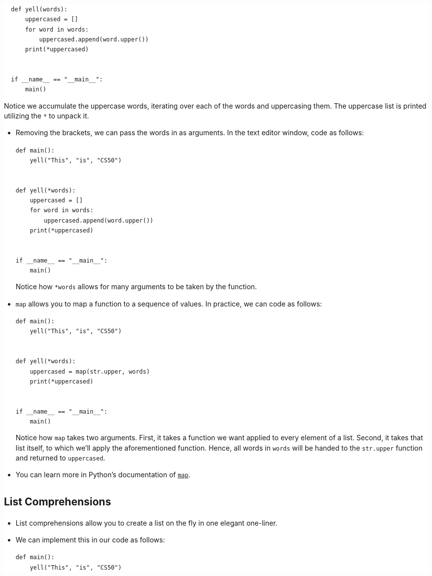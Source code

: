
      def yell(words):
          uppercased = []
          for word in words:
              uppercased.append(word.upper())
          print(*uppercased)


      if __name__ == "__main__":
          main()

  Notice we accumulate the uppercase words, iterating over each of the words and uppercasing them. The uppercase list is printed utilizing the `*` to unpack it.

- Removing the brackets, we can pass the words in as arguments. In the text editor window, code as follows:

      def main():
          yell("This", "is", "CS50")


      def yell(*words):
          uppercased = []
          for word in words:
              uppercased.append(word.upper())
          print(*uppercased)


      if __name__ == "__main__":
          main()

  Notice how `*words` allows for many arguments to be taken by the function.

- `map` allows you to map a function to a sequence of values. In practice, we can code as follows:

      def main():
          yell("This", "is", "CS50")


      def yell(*words):
          uppercased = map(str.upper, words)
          print(*uppercased)


      if __name__ == "__main__":
          main()

  Notice how `map` takes two arguments. First, it takes a function we want applied to every element of a list. Second, it takes that list itself, to which we’ll apply the aforementioned function. Hence, all words in `words` will be handed to the `str.upper` function and returned to `uppercased`.

- You can learn more in Python’s documentation of [`map`](https://docs.python.org/3/library/functions.html#map).

## List Comprehensions

- List comprehensions allow you to create a list on the fly in one elegant one-liner.
- We can implement this in our code as follows:

      def main():
          yell("This", "is", "CS50")
